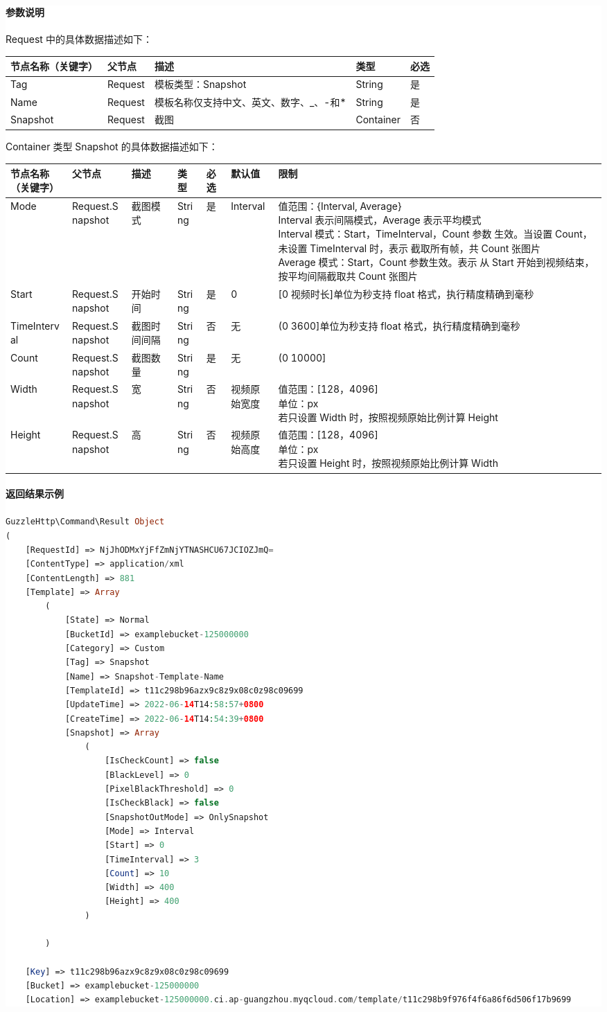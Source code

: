 #### 参数说明

Request 中的具体数据描述如下：

| 节点名称（关键字） | 父节点  | 描述                                    | 类型      | 必选 |
| :----------------- | :------ | :-------------------------------------- | :-------- | :--- |
| Tag                | Request | 模板类型：Snapshot                      | String    | 是   |
| Name               | Request | 模板名称仅支持中文、英文、数字、_、-和* | String    | 是   |
| Snapshot           | Request | 截图                                    | Container | 否   |

Container 类型 Snapshot 的具体数据描述如下：

| 节点名称（关键字） | 父节点           | 描述         | 类型   | 必选 | 默认值        | 限制                                                         |
| :----------------- | :--------------- | :----------- | :----- | :--- | :------------ | :----------------------------------------------------------- |
| Mode               | Request.Snapshot | 截图模式     | String | 是   | Interval      | 值范围：{Interval, Average}</br>Interval 表示间隔模式，Average 表示平均模式</br>Interval 模式：Start，TimeInterval，Count 参数 生效。当设置 Count，未设置 TimeInterval 时，表示 截取所有帧，共 Count 张图片</br>Average 模式：Start，Count 参数生效。表示 从 Start 开始到视频结束，按平均间隔截取共 Count 张图片 |
| Start              | Request.Snapshot | 开始时间     | String | 是   | 0             | [0 视频时长]单位为秒支持 float 格式，执行精度精确到毫秒      |
| TimeInterval       | Request.Snapshot | 截图时间间隔 | String | 否   | 无            | (0 3600]单位为秒支持 float 格式，执行精度精确到毫秒          |
| Count              | Request.Snapshot | 截图数量     | String | 是   | 无            | (0 10000]                                                    |
| Width              | Request.Snapshot | 宽           | String | 否   | 视频原 始宽度 | 值范围：[128，4096]</br>单位：px</br>若只设置 Width 时，按照视频原始比例计算 Height |
| Height             | Request.Snapshot | 高           | String | 否   | 视频原 始高度 | 值范围：[128，4096]</br>单位：px</br>若只设置 Height 时，按照视频原始比例计算 Width |

#### 返回结果示例

```php
GuzzleHttp\Command\Result Object
(
    [RequestId] => NjJhODMxYjFfZmNjYTNASHCU67JCIOZJmQ=
    [ContentType] => application/xml
    [ContentLength] => 881
    [Template] => Array
        (
            [State] => Normal
            [BucketId] => examplebucket-125000000
            [Category] => Custom
            [Tag] => Snapshot
            [Name] => Snapshot-Template-Name
            [TemplateId] => t11c298b96azx9c8z9x08c0z98c09699
            [UpdateTime] => 2022-06-14T14:58:57+0800
            [CreateTime] => 2022-06-14T14:54:39+0800
            [Snapshot] => Array
                (
                    [IsCheckCount] => false
                    [BlackLevel] => 0
                    [PixelBlackThreshold] => 0
                    [IsCheckBlack] => false
                    [SnapshotOutMode] => OnlySnapshot
                    [Mode] => Interval
                    [Start] => 0
                    [TimeInterval] => 3
                    [Count] => 10
                    [Width] => 400
                    [Height] => 400
                )

        )

    [Key] => t11c298b96azx9c8z9x08c0z98c09699
    [Bucket] => examplebucket-125000000
    [Location] => examplebucket-125000000.ci.ap-guangzhou.myqcloud.com/template/t11c298b9f976f4f6a86f6d506f17b9699
```